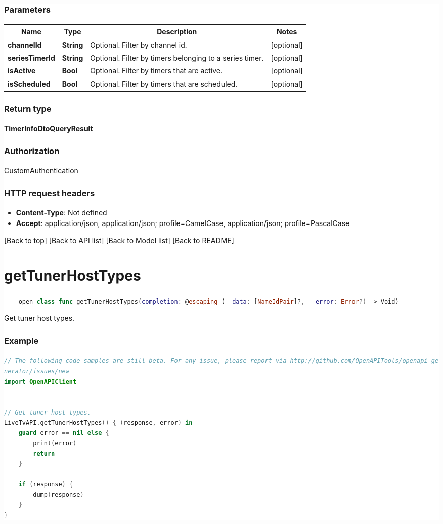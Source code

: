 ### Parameters

Name | Type | Description  | Notes
------------- | ------------- | ------------- | -------------
 **channelId** | **String** | Optional. Filter by channel id. | [optional] 
 **seriesTimerId** | **String** | Optional. Filter by timers belonging to a series timer. | [optional] 
 **isActive** | **Bool** | Optional. Filter by timers that are active. | [optional] 
 **isScheduled** | **Bool** | Optional. Filter by timers that are scheduled. | [optional] 

### Return type

[**TimerInfoDtoQueryResult**](TimerInfoDtoQueryResult.md)

### Authorization

[CustomAuthentication](../README.md#CustomAuthentication)

### HTTP request headers

 - **Content-Type**: Not defined
 - **Accept**: application/json, application/json; profile=CamelCase, application/json; profile=PascalCase

[[Back to top]](#) [[Back to API list]](../README.md#documentation-for-api-endpoints) [[Back to Model list]](../README.md#documentation-for-models) [[Back to README]](../README.md)

# **getTunerHostTypes**
```swift
    open class func getTunerHostTypes(completion: @escaping (_ data: [NameIdPair]?, _ error: Error?) -> Void)
```

Get tuner host types.

### Example 
```swift
// The following code samples are still beta. For any issue, please report via http://github.com/OpenAPITools/openapi-generator/issues/new
import OpenAPIClient


// Get tuner host types.
LiveTvAPI.getTunerHostTypes() { (response, error) in
    guard error == nil else {
        print(error)
        return
    }

    if (response) {
        dump(response)
    }
}
```
